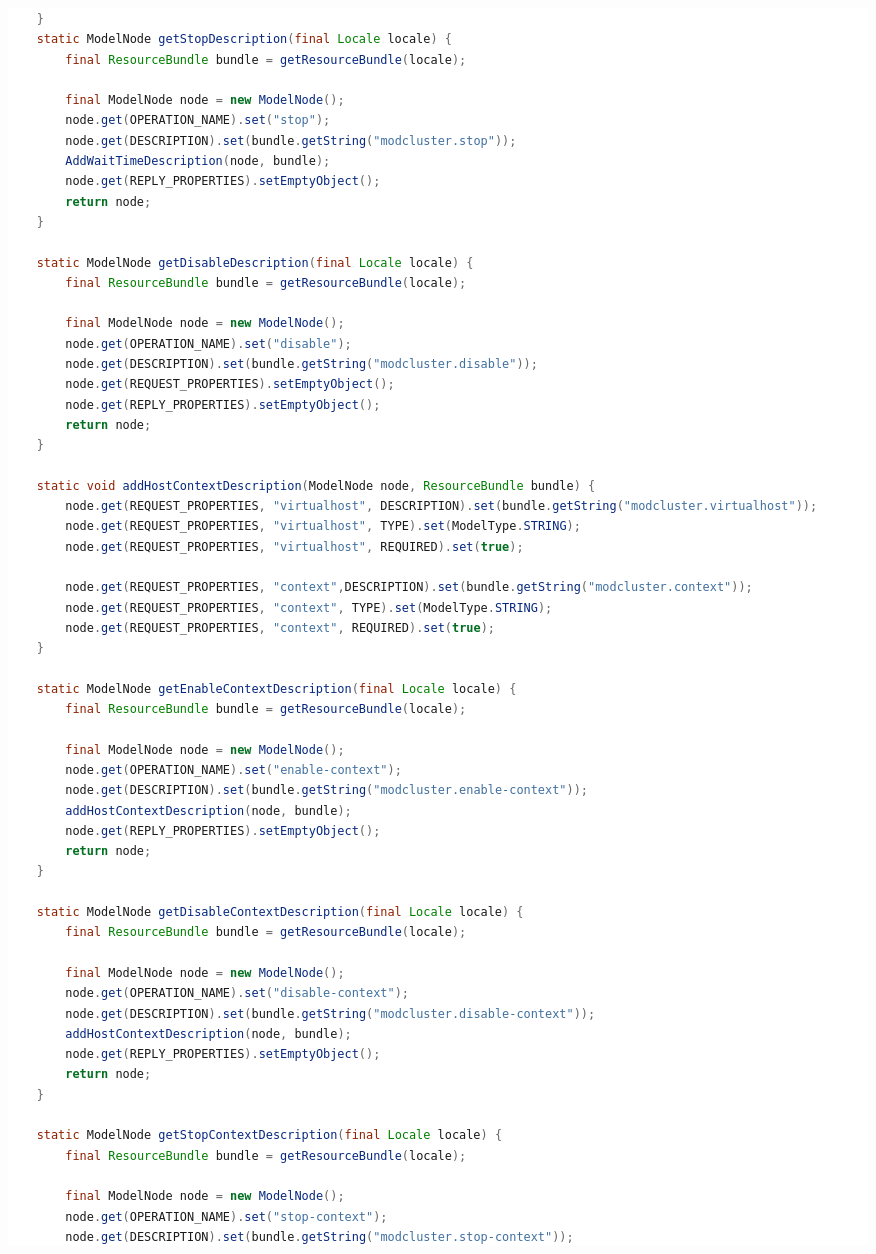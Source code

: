 ```java
    }
    static ModelNode getStopDescription(final Locale locale) {
        final ResourceBundle bundle = getResourceBundle(locale);

        final ModelNode node = new ModelNode();
        node.get(OPERATION_NAME).set("stop");
        node.get(DESCRIPTION).set(bundle.getString("modcluster.stop"));
        AddWaitTimeDescription(node, bundle);
        node.get(REPLY_PROPERTIES).setEmptyObject();
        return node;
    }

    static ModelNode getDisableDescription(final Locale locale) {
        final ResourceBundle bundle = getResourceBundle(locale);

        final ModelNode node = new ModelNode();
        node.get(OPERATION_NAME).set("disable");
        node.get(DESCRIPTION).set(bundle.getString("modcluster.disable"));
        node.get(REQUEST_PROPERTIES).setEmptyObject();
        node.get(REPLY_PROPERTIES).setEmptyObject();
        return node;
    }

    static void addHostContextDescription(ModelNode node, ResourceBundle bundle) {
        node.get(REQUEST_PROPERTIES, "virtualhost", DESCRIPTION).set(bundle.getString("modcluster.virtualhost"));
        node.get(REQUEST_PROPERTIES, "virtualhost", TYPE).set(ModelType.STRING);
        node.get(REQUEST_PROPERTIES, "virtualhost", REQUIRED).set(true);

        node.get(REQUEST_PROPERTIES, "context",DESCRIPTION).set(bundle.getString("modcluster.context"));
        node.get(REQUEST_PROPERTIES, "context", TYPE).set(ModelType.STRING);
        node.get(REQUEST_PROPERTIES, "context", REQUIRED).set(true);
    }

    static ModelNode getEnableContextDescription(final Locale locale) {
        final ResourceBundle bundle = getResourceBundle(locale);

        final ModelNode node = new ModelNode();
        node.get(OPERATION_NAME).set("enable-context");
        node.get(DESCRIPTION).set(bundle.getString("modcluster.enable-context"));
        addHostContextDescription(node, bundle);
        node.get(REPLY_PROPERTIES).setEmptyObject();
        return node;
    }

    static ModelNode getDisableContextDescription(final Locale locale) {
        final ResourceBundle bundle = getResourceBundle(locale);

        final ModelNode node = new ModelNode();
        node.get(OPERATION_NAME).set("disable-context");
        node.get(DESCRIPTION).set(bundle.getString("modcluster.disable-context"));
        addHostContextDescription(node, bundle);
        node.get(REPLY_PROPERTIES).setEmptyObject();
        return node;
    }

    static ModelNode getStopContextDescription(final Locale locale) {
        final ResourceBundle bundle = getResourceBundle(locale);

        final ModelNode node = new ModelNode();
        node.get(OPERATION_NAME).set("stop-context");
        node.get(DESCRIPTION).set(bundle.getString("modcluster.stop-context"));
```